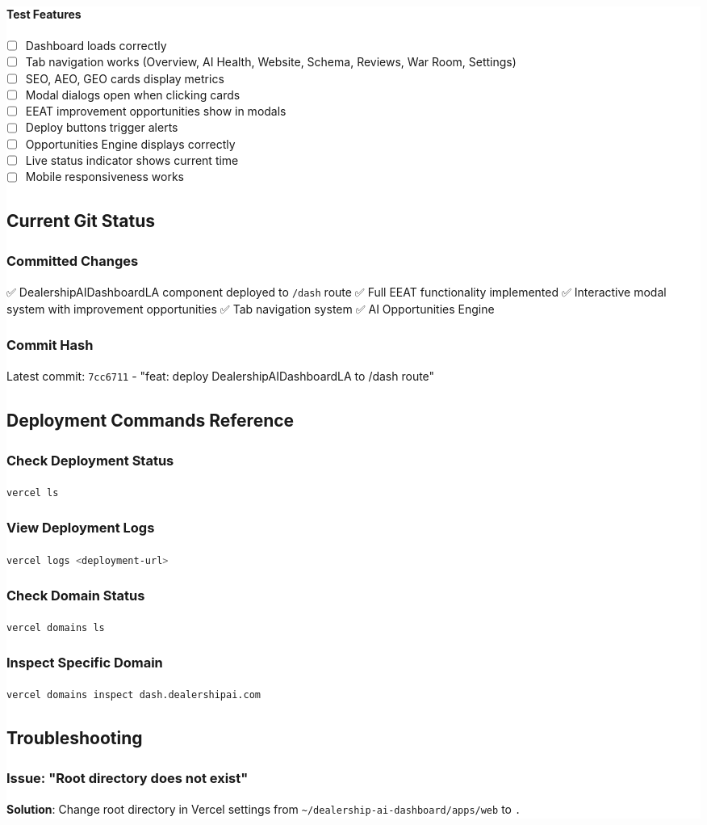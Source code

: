 #### Test Features
- [ ] Dashboard loads correctly
- [ ] Tab navigation works (Overview, AI Health, Website, Schema, Reviews, War Room, Settings)
- [ ] SEO, AEO, GEO cards display metrics
- [ ] Modal dialogs open when clicking cards
- [ ] EEAT improvement opportunities show in modals
- [ ] Deploy buttons trigger alerts
- [ ] Opportunities Engine displays correctly
- [ ] Live status indicator shows current time
- [ ] Mobile responsiveness works

## Current Git Status

### Committed Changes
✅ DealershipAIDashboardLA component deployed to `/dash` route
✅ Full EEAT functionality implemented
✅ Interactive modal system with improvement opportunities
✅ Tab navigation system
✅ AI Opportunities Engine

### Commit Hash
Latest commit: `7cc6711` - "feat: deploy DealershipAIDashboardLA to /dash route"

## Deployment Commands Reference

### Check Deployment Status
```bash
vercel ls
```

### View Deployment Logs
```bash
vercel logs <deployment-url>
```

### Check Domain Status
```bash
vercel domains ls
```

### Inspect Specific Domain
```bash
vercel domains inspect dash.dealershipai.com
```

## Troubleshooting

### Issue: "Root directory does not exist"
**Solution**: Change root directory in Vercel settings from `~/dealership-ai-dashboard/apps/web` to `.`
